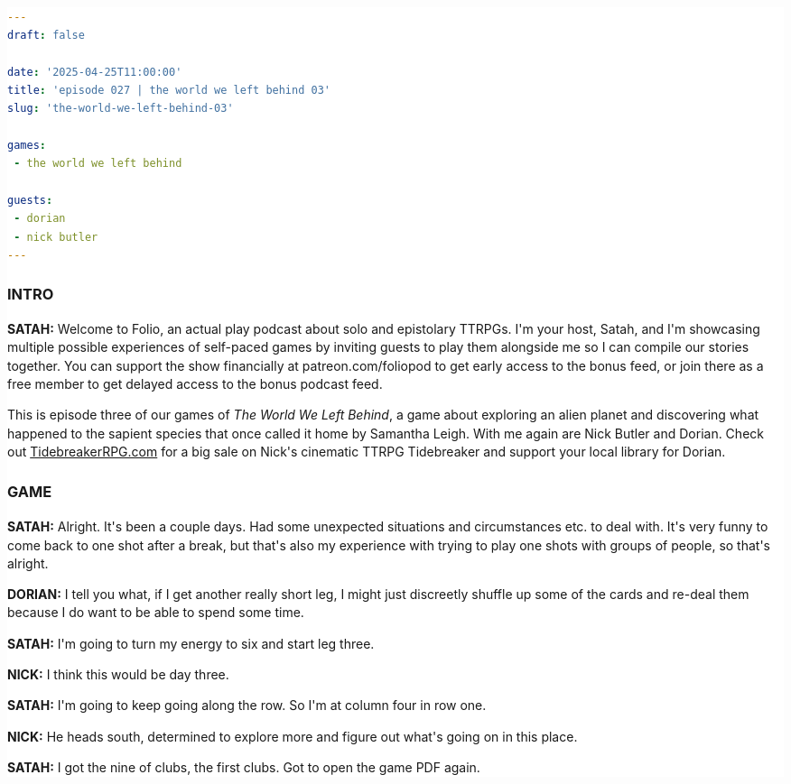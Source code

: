 ```yaml
---
draft: false

date: '2025-04-25T11:00:00'
title: 'episode 027 | the world we left behind 03'
slug: 'the-world-we-left-behind-03'

games:
 - the world we left behind

guests:
 - dorian
 - nick butler
---
```


<iframe src="https://player.rss.com/folio/1988285?theme=dark&v=2" width="100%" height="202px" title="027 - the world we left behind 03 - with dorian & " frameBorder="0" allow="accelerometer; autoplay; clipboard-write; encrypted-media; gyroscope; picture-in-picture" allowfullscreen scrolling="no"><a href="https://rss.com/podcasts/folio/1988285/">027 - the world we left behind 03 - with dorian &  | RSS.com</a></iframe>

### **INTRO**

**SATAH:** Welcome to Folio, an actual play podcast about solo and epistolary TTRPGs. I'm your host, Satah, and I'm showcasing multiple possible experiences of self-paced games by inviting guests to play them alongside me so I can compile our stories together. You can support the show financially at patreon.com/foliopod to get early access to the bonus feed, or join there as a free member to get delayed access to the bonus podcast feed.

This is episode three of our games of *The World We Left Behind*, a game about exploring an alien planet and discovering what happened to the sapient species that once called it home by Samantha Leigh. With me again are Nick Butler and Dorian. Check out [TidebreakerRPG.com](http://TidebreakerRPG.com) for a big sale on Nick's cinematic TTRPG Tidebreaker and support your local library for Dorian.

### **GAME**

**SATAH:** Alright. It's been a couple days. Had some unexpected situations and circumstances etc. to deal with. It's very funny to come back to one shot after a break, but that's also my experience with trying to play one shots with groups of people, so that's alright.

**DORIAN:** I tell you what, if I get another really short leg, I might just discreetly shuffle up some of the cards and re-deal them because I do want to be able to spend some time.

**SATAH:** I'm going to turn my energy to six and start leg three.

**NICK:** I think this would be day three.

**SATAH:** I'm going to keep going along the row. So I'm at column four in row one.

**NICK:** He heads south, determined to explore more and figure out what's going on in this place.

**SATAH:** I got the nine of clubs, the first clubs. Got to open the game PDF again.
